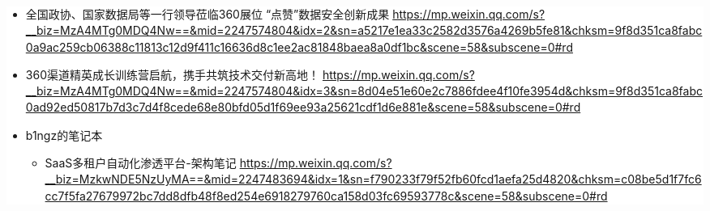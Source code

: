   - 全国政协、国家数据局等一行领导莅临360展位 “点赞”数据安全创新成果
https://mp.weixin.qq.com/s?__biz=MzA4MTg0MDQ4Nw==&mid=2247574804&idx=2&sn=a5217e1ea33c2582d3576a4269b5fe81&chksm=9f8d351ca8fabc0a9ac259cb06388c11813c12d9f411c16636d8c1ee2ac81848baea8a0df1bc&scene=58&subscene=0#rd

  - 360渠道精英成长训练营启航，携手共筑技术交付新高地！
https://mp.weixin.qq.com/s?__biz=MzA4MTg0MDQ4Nw==&mid=2247574804&idx=3&sn=8d04e51e60e2c7886fdee4f10fe3954d&chksm=9f8d351ca8fabc0ad92ed50817b7d3c7d4f8cede68e80bfd05d1f69ee93a25621cdf1d6e881e&scene=58&subscene=0#rd

- b1ngz的笔记本
  - SaaS多租户自动化渗透平台-架构笔记
https://mp.weixin.qq.com/s?__biz=MzkwNDE5NzUyMA==&mid=2247483694&idx=1&sn=f790233f79f52fb60fcd1aefa25d4820&chksm=c08be5d1f7fc6cc7f5fa27679972bc7dd8dfb48f8ed254e6918279760ca158d03fc69593778c&scene=58&subscene=0#rd

